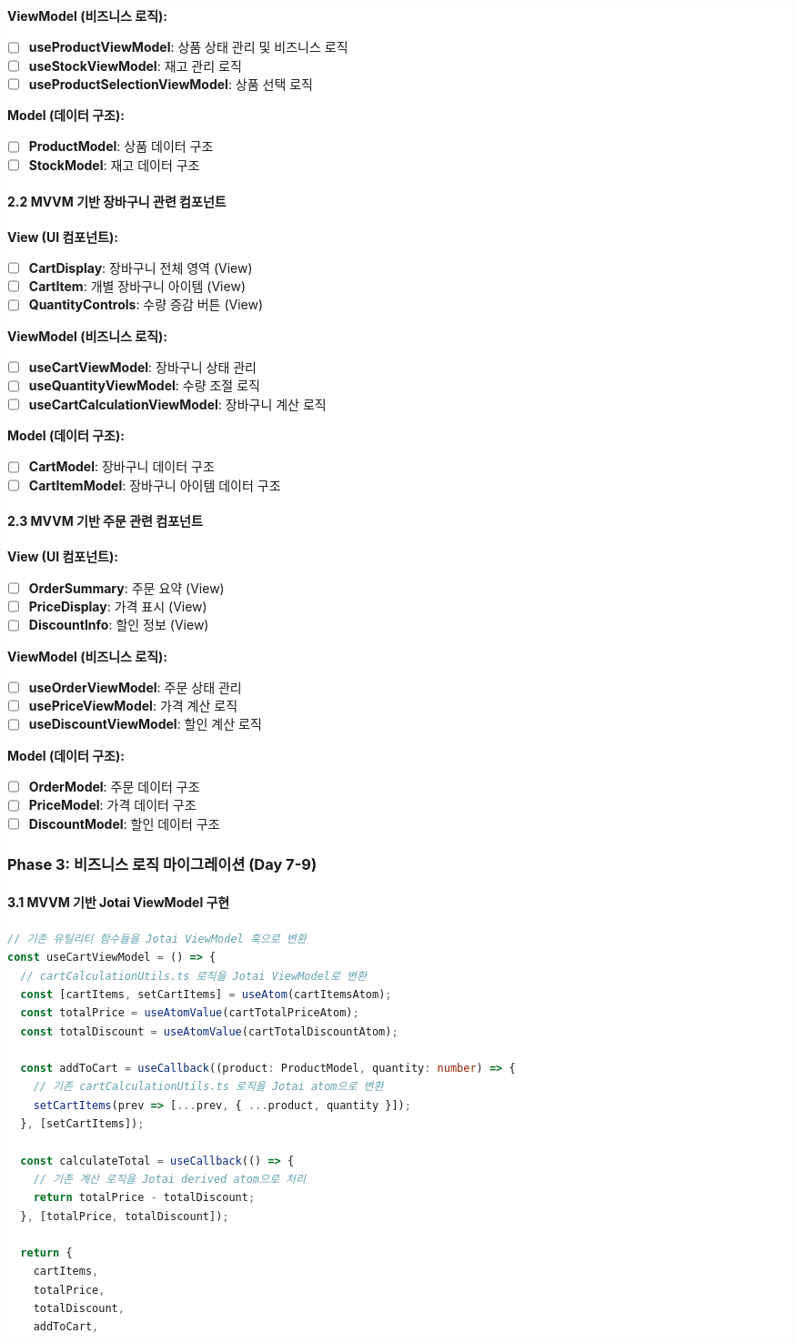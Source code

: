 **ViewModel (비즈니스 로직):**
- [ ] **useProductViewModel**: 상품 상태 관리 및 비즈니스 로직
- [ ] **useStockViewModel**: 재고 관리 로직
- [ ] **useProductSelectionViewModel**: 상품 선택 로직

**Model (데이터 구조):**
- [ ] **ProductModel**: 상품 데이터 구조
- [ ] **StockModel**: 재고 데이터 구조

#### 2.2 MVVM 기반 장바구니 관련 컴포넌트
**View (UI 컴포넌트):**
- [ ] **CartDisplay**: 장바구니 전체 영역 (View)
- [ ] **CartItem**: 개별 장바구니 아이템 (View)
- [ ] **QuantityControls**: 수량 증감 버튼 (View)

**ViewModel (비즈니스 로직):**
- [ ] **useCartViewModel**: 장바구니 상태 관리
- [ ] **useQuantityViewModel**: 수량 조절 로직
- [ ] **useCartCalculationViewModel**: 장바구니 계산 로직

**Model (데이터 구조):**
- [ ] **CartModel**: 장바구니 데이터 구조
- [ ] **CartItemModel**: 장바구니 아이템 데이터 구조

#### 2.3 MVVM 기반 주문 관련 컴포넌트
**View (UI 컴포넌트):**
- [ ] **OrderSummary**: 주문 요약 (View)
- [ ] **PriceDisplay**: 가격 표시 (View)
- [ ] **DiscountInfo**: 할인 정보 (View)

**ViewModel (비즈니스 로직):**
- [ ] **useOrderViewModel**: 주문 상태 관리
- [ ] **usePriceViewModel**: 가격 계산 로직
- [ ] **useDiscountViewModel**: 할인 계산 로직

**Model (데이터 구조):**
- [ ] **OrderModel**: 주문 데이터 구조
- [ ] **PriceModel**: 가격 데이터 구조
- [ ] **DiscountModel**: 할인 데이터 구조

### Phase 3: 비즈니스 로직 마이그레이션 (Day 7-9)

#### 3.1 MVVM 기반 Jotai ViewModel 구현
```typescript
// 기존 유틸리티 함수들을 Jotai ViewModel 훅으로 변환
const useCartViewModel = () => {
  // cartCalculationUtils.ts 로직을 Jotai ViewModel로 변환
  const [cartItems, setCartItems] = useAtom(cartItemsAtom);
  const totalPrice = useAtomValue(cartTotalPriceAtom);
  const totalDiscount = useAtomValue(cartTotalDiscountAtom);
  
  const addToCart = useCallback((product: ProductModel, quantity: number) => {
    // 기존 cartCalculationUtils.ts 로직을 Jotai atom으로 변환
    setCartItems(prev => [...prev, { ...product, quantity }]);
  }, [setCartItems]);
  
  const calculateTotal = useCallback(() => {
    // 기존 계산 로직을 Jotai derived atom으로 처리
    return totalPrice - totalDiscount;
  }, [totalPrice, totalDiscount]);
  
  return {
    cartItems,
    totalPrice,
    totalDiscount,
    addToCart,
```